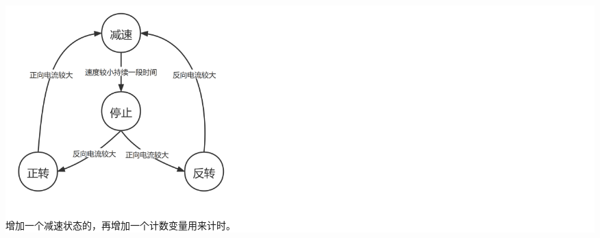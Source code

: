 <img src="有限状态机.assets/image-20211202171523980.png" alt="image-20211202171523980" style="zoom:33%;" />

增加一个减速状态的，再增加一个计数变量用来计时。
